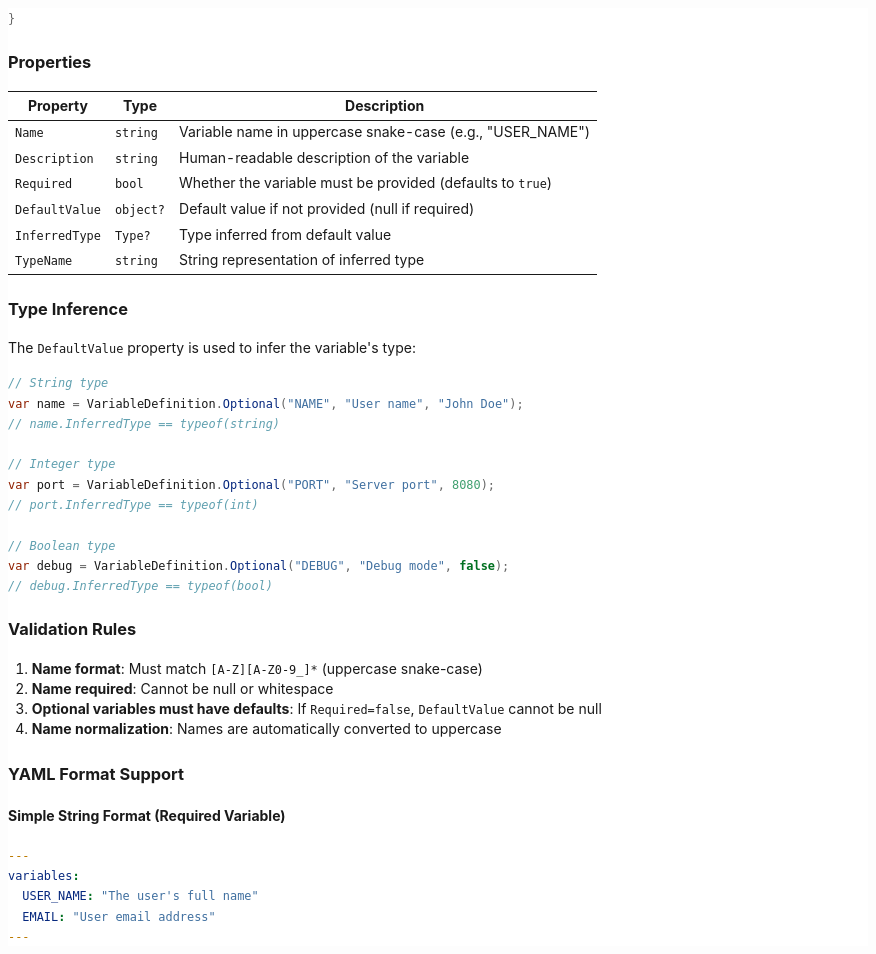 ```csharp
}
```

### Properties

| Property | Type | Description |
|----------|------|-------------|
| `Name` | `string` | Variable name in uppercase snake-case (e.g., "USER_NAME") |
| `Description` | `string` | Human-readable description of the variable |
| `Required` | `bool` | Whether the variable must be provided (defaults to `true`) |
| `DefaultValue` | `object?` | Default value if not provided (null if required) |
| `InferredType` | `Type?` | Type inferred from default value |
| `TypeName` | `string` | String representation of inferred type |

### Type Inference

The `DefaultValue` property is used to infer the variable's type:

```csharp
// String type
var name = VariableDefinition.Optional("NAME", "User name", "John Doe");
// name.InferredType == typeof(string)

// Integer type
var port = VariableDefinition.Optional("PORT", "Server port", 8080);
// port.InferredType == typeof(int)

// Boolean type
var debug = VariableDefinition.Optional("DEBUG", "Debug mode", false);
// debug.InferredType == typeof(bool)
```

### Validation Rules

1. **Name format**: Must match `[A-Z][A-Z0-9_]*` (uppercase snake-case)
2. **Name required**: Cannot be null or whitespace
3. **Optional variables must have defaults**: If `Required=false`, `DefaultValue` cannot be null
4. **Name normalization**: Names are automatically converted to uppercase

### YAML Format Support

#### Simple String Format (Required Variable)

```yaml
---
variables:
  USER_NAME: "The user's full name"
  EMAIL: "User email address"
---
```
